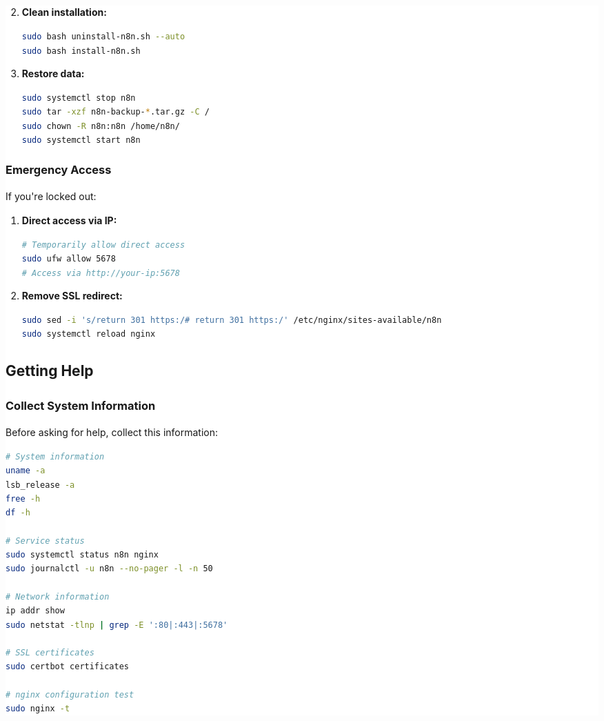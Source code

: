 2. **Clean installation:**
   ```bash
   sudo bash uninstall-n8n.sh --auto
   sudo bash install-n8n.sh
   ```

3. **Restore data:**
   ```bash
   sudo systemctl stop n8n
   sudo tar -xzf n8n-backup-*.tar.gz -C /
   sudo chown -R n8n:n8n /home/n8n/
   sudo systemctl start n8n
   ```

### Emergency Access

If you're locked out:

1. **Direct access via IP:**
   ```bash
   # Temporarily allow direct access
   sudo ufw allow 5678
   # Access via http://your-ip:5678
   ```

2. **Remove SSL redirect:**
   ```bash
   sudo sed -i 's/return 301 https:/# return 301 https:/' /etc/nginx/sites-available/n8n
   sudo systemctl reload nginx
   ```

## Getting Help

### Collect System Information

Before asking for help, collect this information:

```bash
# System information
uname -a
lsb_release -a
free -h
df -h

# Service status
sudo systemctl status n8n nginx
sudo journalctl -u n8n --no-pager -l -n 50

# Network information
ip addr show
sudo netstat -tlnp | grep -E ':80|:443|:5678'

# SSL certificates
sudo certbot certificates

# nginx configuration test
sudo nginx -t
```
